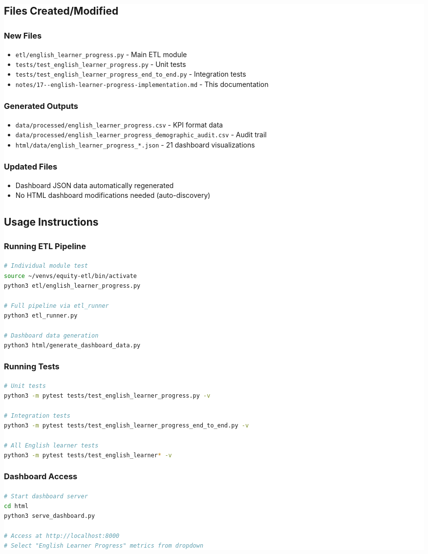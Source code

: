 ## Files Created/Modified

### New Files
- `etl/english_learner_progress.py` - Main ETL module
- `tests/test_english_learner_progress.py` - Unit tests
- `tests/test_english_learner_progress_end_to_end.py` - Integration tests
- `notes/17--english-learner-progress-implementation.md` - This documentation

### Generated Outputs
- `data/processed/english_learner_progress.csv` - KPI format data
- `data/processed/english_learner_progress_demographic_audit.csv` - Audit trail
- `html/data/english_learner_progress_*.json` - 21 dashboard visualizations

### Updated Files
- Dashboard JSON data automatically regenerated
- No HTML dashboard modifications needed (auto-discovery)

## Usage Instructions

### Running ETL Pipeline
```bash
# Individual module test
source ~/venvs/equity-etl/bin/activate
python3 etl/english_learner_progress.py

# Full pipeline via etl_runner
python3 etl_runner.py

# Dashboard data generation
python3 html/generate_dashboard_data.py
```

### Running Tests
```bash
# Unit tests
python3 -m pytest tests/test_english_learner_progress.py -v

# Integration tests  
python3 -m pytest tests/test_english_learner_progress_end_to_end.py -v

# All English learner tests
python3 -m pytest tests/test_english_learner* -v
```

### Dashboard Access
```bash
# Start dashboard server
cd html
python3 serve_dashboard.py

# Access at http://localhost:8000
# Select "English Learner Progress" metrics from dropdown
```
